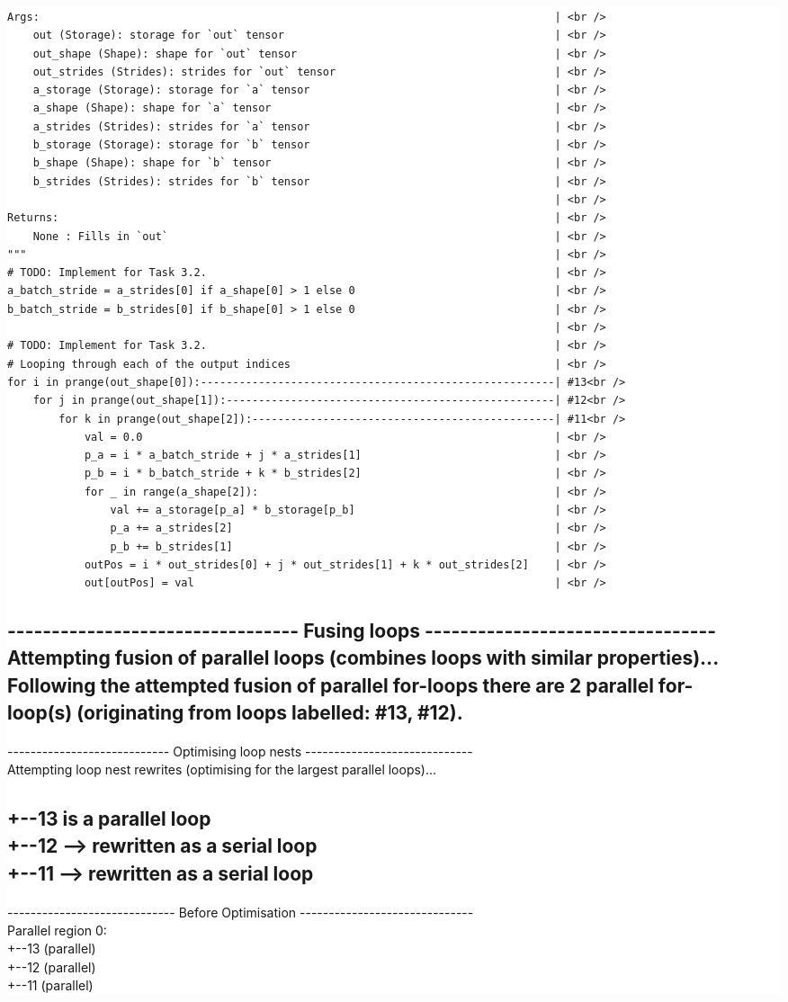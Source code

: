     Args:                                                                                | <br />
        out (Storage): storage for `out` tensor                                          | <br />
        out_shape (Shape): shape for `out` tensor                                        | <br />
        out_strides (Strides): strides for `out` tensor                                  | <br />
        a_storage (Storage): storage for `a` tensor                                      | <br />
        a_shape (Shape): shape for `a` tensor                                            | <br />
        a_strides (Strides): strides for `a` tensor                                      | <br />
        b_storage (Storage): storage for `b` tensor                                      | <br />
        b_shape (Shape): shape for `b` tensor                                            | <br />
        b_strides (Strides): strides for `b` tensor                                      | <br />
                                                                                         | <br />
    Returns:                                                                             | <br />
        None : Fills in `out`                                                            | <br />
    """                                                                                  | <br />
    # TODO: Implement for Task 3.2.                                                      | <br />
    a_batch_stride = a_strides[0] if a_shape[0] > 1 else 0                               | <br />
    b_batch_stride = b_strides[0] if b_shape[0] > 1 else 0                               | <br />
                                                                                         | <br />
    # TODO: Implement for Task 3.2.                                                      | <br />
    # Looping through each of the output indices                                         | <br />
    for i in prange(out_shape[0]):-------------------------------------------------------| #13<br />
        for j in prange(out_shape[1]):---------------------------------------------------| #12<br />
            for k in prange(out_shape[2]):-----------------------------------------------| #11<br />
                val = 0.0                                                                | <br />
                p_a = i * a_batch_stride + j * a_strides[1]                              | <br />
                p_b = i * b_batch_stride + k * b_strides[2]                              | <br />
                for _ in range(a_shape[2]):                                              | <br />
                    val += a_storage[p_a] * b_storage[p_b]                               | <br />
                    p_a += a_strides[2]                                                  | <br />
                    p_b += b_strides[1]                                                  | <br />
                outPos = i * out_strides[0] + j * out_strides[1] + k * out_strides[2]    | <br />
                out[outPos] = val                                                        | <br />
--------------------------------- Fusing loops ---------------------------------<br />
Attempting fusion of parallel loops (combines loops with similar properties)...<br />
Following the attempted fusion of parallel for-loops there are 2 parallel for-<br />
loop(s) (originating from loops labelled: #13, #12).<br />
--------------------------------------------------------------------------------
---------------------------- Optimising loop nests -----------------------------<br />
Attempting loop nest rewrites (optimising for the largest parallel loops)...<br />
 
+--13 is a parallel loop<br />
   +--12 --> rewritten as a serial loop<br />
      +--11 --> rewritten as a serial loop<br />
--------------------------------------------------------------------------------
----------------------------- Before Optimisation ------------------------------<br />
Parallel region 0:<br />
+--13 (parallel)<br />
   +--12 (parallel)<br />
      +--11 (parallel)<br />
